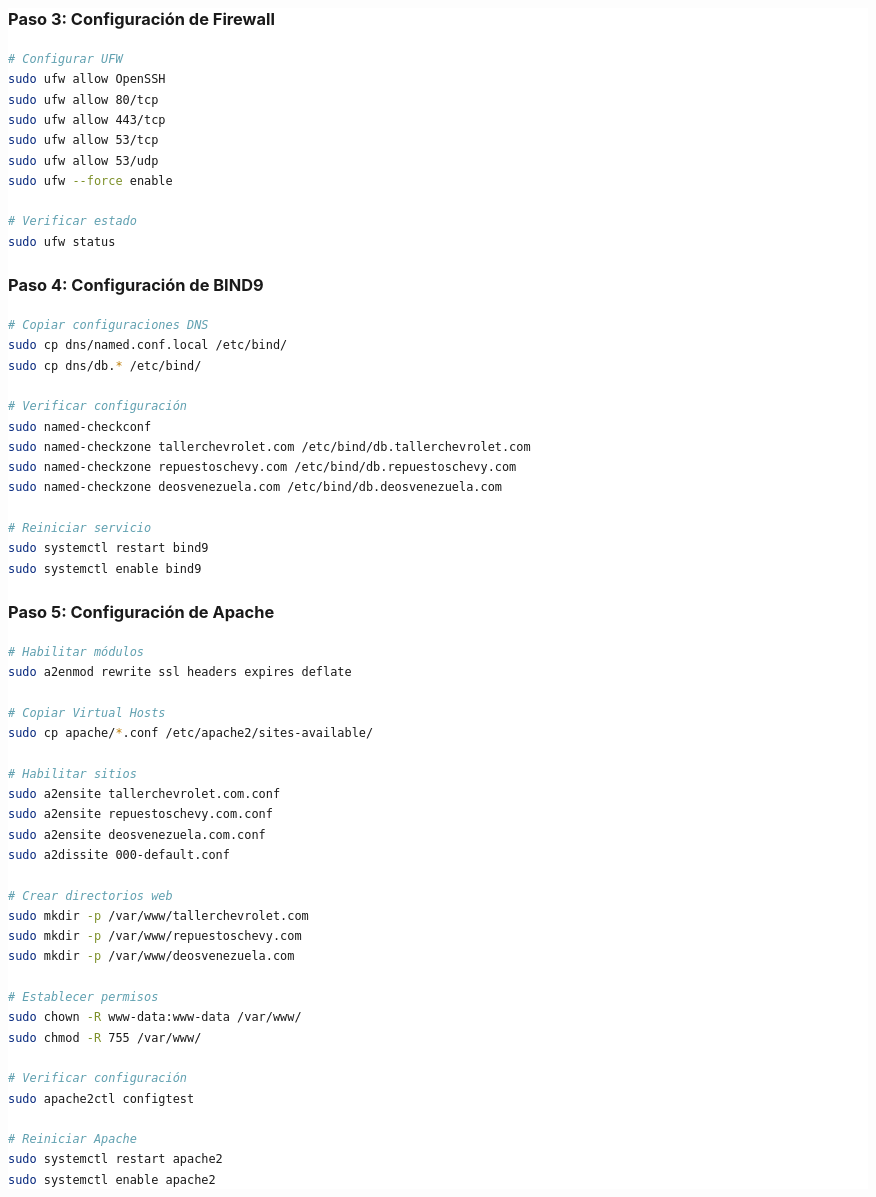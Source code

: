 ### Paso 3: Configuración de Firewall

```bash
# Configurar UFW
sudo ufw allow OpenSSH
sudo ufw allow 80/tcp
sudo ufw allow 443/tcp
sudo ufw allow 53/tcp
sudo ufw allow 53/udp
sudo ufw --force enable

# Verificar estado
sudo ufw status
```

### Paso 4: Configuración de BIND9

```bash
# Copiar configuraciones DNS
sudo cp dns/named.conf.local /etc/bind/
sudo cp dns/db.* /etc/bind/

# Verificar configuración
sudo named-checkconf
sudo named-checkzone tallerchevrolet.com /etc/bind/db.tallerchevrolet.com
sudo named-checkzone repuestoschevy.com /etc/bind/db.repuestoschevy.com
sudo named-checkzone deosvenezuela.com /etc/bind/db.deosvenezuela.com

# Reiniciar servicio
sudo systemctl restart bind9
sudo systemctl enable bind9
```

### Paso 5: Configuración de Apache

```bash
# Habilitar módulos
sudo a2enmod rewrite ssl headers expires deflate

# Copiar Virtual Hosts
sudo cp apache/*.conf /etc/apache2/sites-available/

# Habilitar sitios
sudo a2ensite tallerchevrolet.com.conf
sudo a2ensite repuestoschevy.com.conf
sudo a2ensite deosvenezuela.com.conf
sudo a2dissite 000-default.conf

# Crear directorios web
sudo mkdir -p /var/www/tallerchevrolet.com
sudo mkdir -p /var/www/repuestoschevy.com
sudo mkdir -p /var/www/deosvenezuela.com

# Establecer permisos
sudo chown -R www-data:www-data /var/www/
sudo chmod -R 755 /var/www/

# Verificar configuración
sudo apache2ctl configtest

# Reiniciar Apache
sudo systemctl restart apache2
sudo systemctl enable apache2
```
